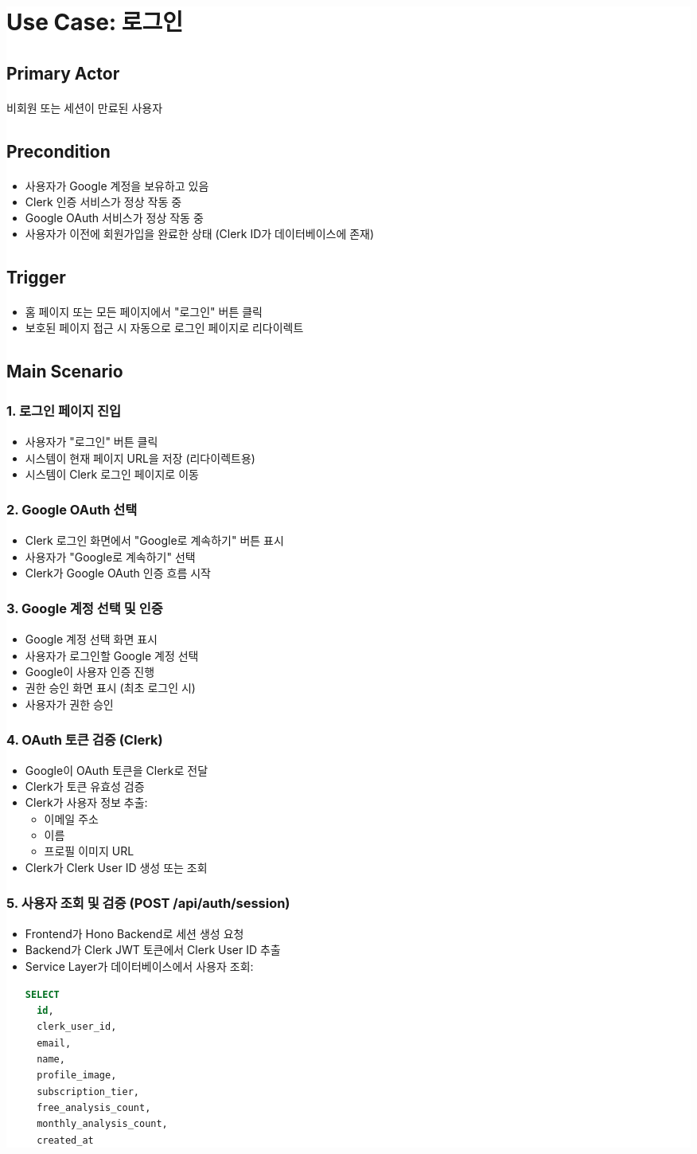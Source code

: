 # Use Case: 로그인

## Primary Actor
비회원 또는 세션이 만료된 사용자

## Precondition
- 사용자가 Google 계정을 보유하고 있음
- Clerk 인증 서비스가 정상 작동 중
- Google OAuth 서비스가 정상 작동 중
- 사용자가 이전에 회원가입을 완료한 상태 (Clerk ID가 데이터베이스에 존재)

## Trigger
- 홈 페이지 또는 모든 페이지에서 "로그인" 버튼 클릭
- 보호된 페이지 접근 시 자동으로 로그인 페이지로 리다이렉트

## Main Scenario

### 1. 로그인 페이지 진입
- 사용자가 "로그인" 버튼 클릭
- 시스템이 현재 페이지 URL을 저장 (리다이렉트용)
- 시스템이 Clerk 로그인 페이지로 이동

### 2. Google OAuth 선택
- Clerk 로그인 화면에서 "Google로 계속하기" 버튼 표시
- 사용자가 "Google로 계속하기" 선택
- Clerk가 Google OAuth 인증 흐름 시작

### 3. Google 계정 선택 및 인증
- Google 계정 선택 화면 표시
- 사용자가 로그인할 Google 계정 선택
- Google이 사용자 인증 진행
- 권한 승인 화면 표시 (최초 로그인 시)
- 사용자가 권한 승인

### 4. OAuth 토큰 검증 (Clerk)
- Google이 OAuth 토큰을 Clerk로 전달
- Clerk가 토큰 유효성 검증
- Clerk가 사용자 정보 추출:
  - 이메일 주소
  - 이름
  - 프로필 이미지 URL
- Clerk가 Clerk User ID 생성 또는 조회

### 5. 사용자 조회 및 검증 (POST /api/auth/session)
- Frontend가 Hono Backend로 세션 생성 요청
- Backend가 Clerk JWT 토큰에서 Clerk User ID 추출
- Service Layer가 데이터베이스에서 사용자 조회:
  ```sql
  SELECT
    id,
    clerk_user_id,
    email,
    name,
    profile_image,
    subscription_tier,
    free_analysis_count,
    monthly_analysis_count,
    created_at
  ```